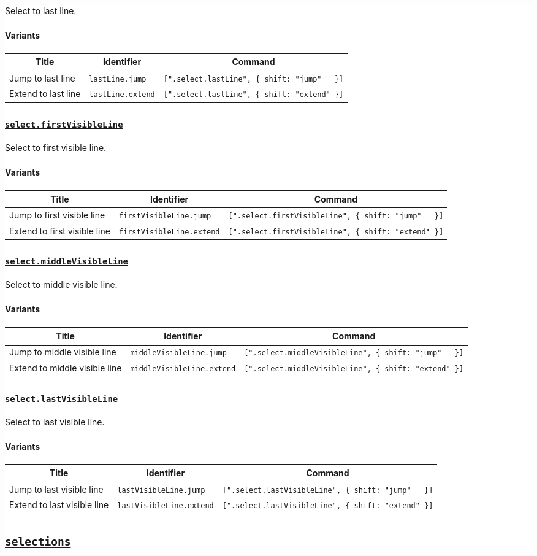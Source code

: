Select to last line.

#### Variants

| Title               | Identifier        | Command                                     |
| ------------------- | ----------------- | ------------------------------------------- |
| Jump to last line   | `lastLine.jump`   | `[".select.lastLine", { shift: "jump"   }]` |
| Extend to last line | `lastLine.extend` | `[".select.lastLine", { shift: "extend" }]` |

<a name="select.firstVisibleLine" />

### [`select.firstVisibleLine`](../select.ts#L572-L582)

Select to first visible line.

#### Variants

| Title                        | Identifier                | Command                                             |
| ---------------------------- | ------------------------- | --------------------------------------------------- |
| Jump to first visible line   | `firstVisibleLine.jump`   | `[".select.firstVisibleLine", { shift: "jump"   }]` |
| Extend to first visible line | `firstVisibleLine.extend` | `[".select.firstVisibleLine", { shift: "extend" }]` |

<a name="select.middleVisibleLine" />

### [`select.middleVisibleLine`](../select.ts#L589-L599)

Select to middle visible line.

#### Variants

| Title                         | Identifier                 | Command                                              |
| ----------------------------- | -------------------------- | ---------------------------------------------------- |
| Jump to middle visible line   | `middleVisibleLine.jump`   | `[".select.middleVisibleLine", { shift: "jump"   }]` |
| Extend to middle visible line | `middleVisibleLine.extend` | `[".select.middleVisibleLine", { shift: "extend" }]` |

<a name="select.lastVisibleLine" />

### [`select.lastVisibleLine`](../select.ts#L606-L616)

Select to last visible line.

#### Variants

| Title                       | Identifier               | Command                                            |
| --------------------------- | ------------------------ | -------------------------------------------------- |
| Jump to last visible line   | `lastVisibleLine.jump`   | `[".select.lastVisibleLine", { shift: "jump"   }]` |
| Extend to last visible line | `lastVisibleLine.extend` | `[".select.lastVisibleLine", { shift: "extend" }]` |

## [`selections`](../selections.ts)
